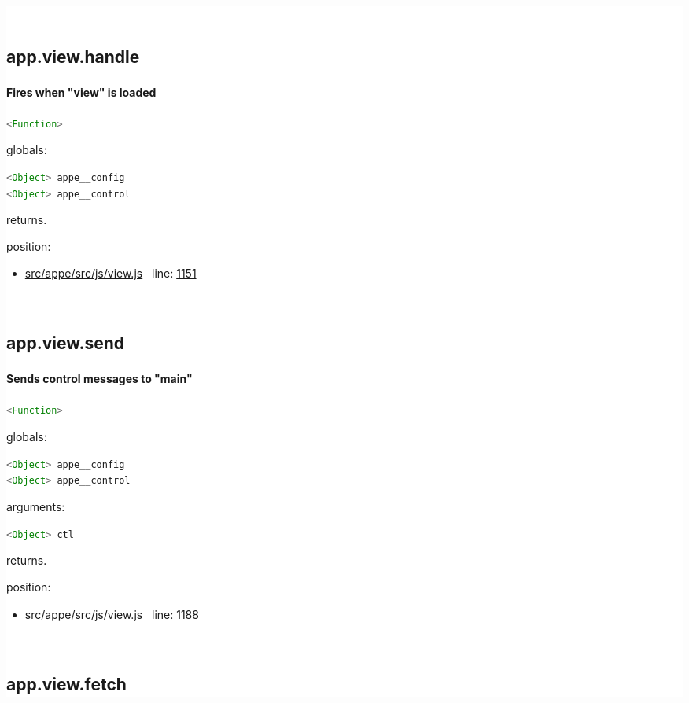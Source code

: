 


## app.view.handle


#### Fires when "view" is loaded


```js
<Function>
```

globals: 
```js
<Object> appe__config
<Object> appe__control
```

returns.

position: 
- [src/appe/src/js/view.js](https://github.com/loltgt/appe/blob/master/src/appe/src/js/view.js)   line: [1151](https://github.com/loltgt/appe/blob/master/src/appe/src/js/view.js#L1151)


 


## app.view.send


#### Sends control messages to "main"


```js
<Function>
```

globals: 
```js
<Object> appe__config
<Object> appe__control
```

arguments: 
```js
<Object> ctl
```

returns.

position: 
- [src/appe/src/js/view.js](https://github.com/loltgt/appe/blob/master/src/appe/src/js/view.js)   line: [1188](https://github.com/loltgt/appe/blob/master/src/appe/src/js/view.js#L1188)


 


## app.view.fetch
